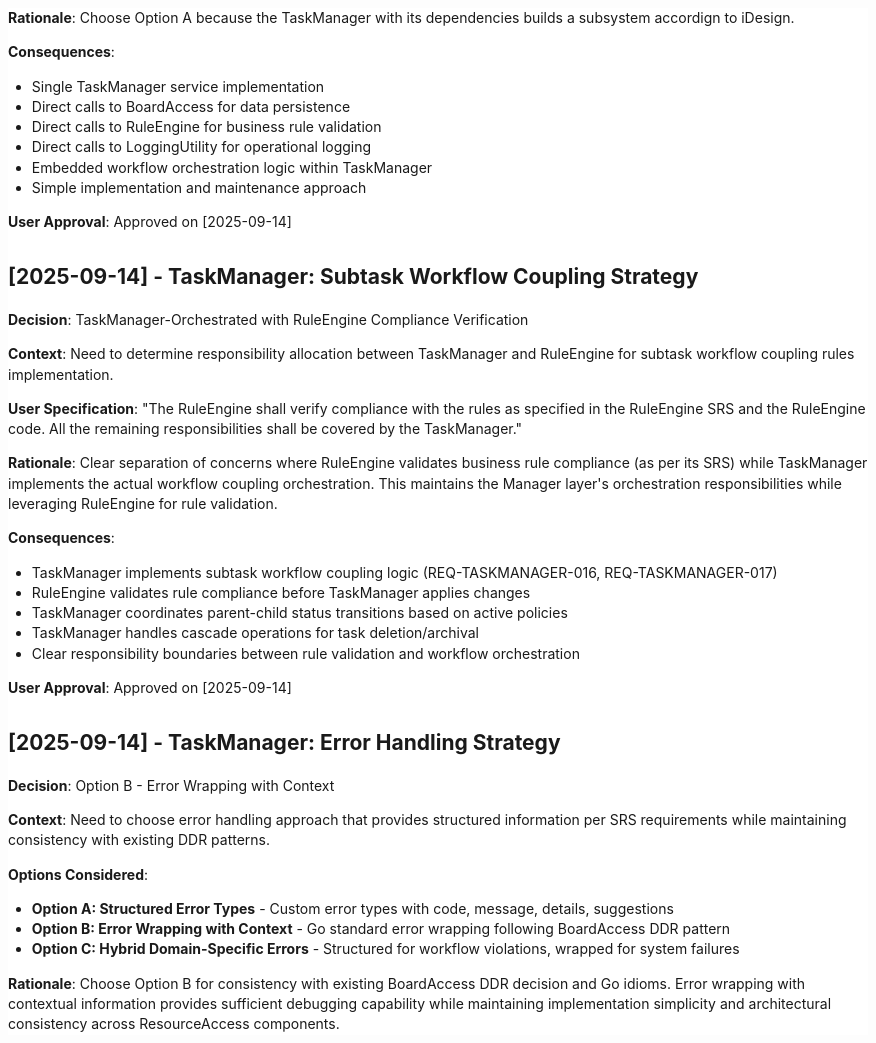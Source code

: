**Rationale**: Choose Option A because the TaskManager with its dependencies builds a subsystem accordign to iDesign.

**Consequences**:
- Single TaskManager service implementation
- Direct calls to BoardAccess for data persistence
- Direct calls to RuleEngine for business rule validation
- Direct calls to LoggingUtility for operational logging
- Embedded workflow orchestration logic within TaskManager
- Simple implementation and maintenance approach

**User Approval**: Approved on [2025-09-14]

## [2025-09-14] - TaskManager: Subtask Workflow Coupling Strategy

**Decision**: TaskManager-Orchestrated with RuleEngine Compliance Verification

**Context**: Need to determine responsibility allocation between TaskManager and RuleEngine for subtask workflow coupling rules implementation.

**User Specification**: "The RuleEngine shall verify compliance with the rules as specified in the RuleEngine SRS and the RuleEngine code. All the remaining responsibilities shall be covered by the TaskManager."

**Rationale**: Clear separation of concerns where RuleEngine validates business rule compliance (as per its SRS) while TaskManager implements the actual workflow coupling orchestration. This maintains the Manager layer's orchestration responsibilities while leveraging RuleEngine for rule validation.

**Consequences**:
- TaskManager implements subtask workflow coupling logic (REQ-TASKMANAGER-016, REQ-TASKMANAGER-017)
- RuleEngine validates rule compliance before TaskManager applies changes
- TaskManager coordinates parent-child status transitions based on active policies
- TaskManager handles cascade operations for task deletion/archival
- Clear responsibility boundaries between rule validation and workflow orchestration

**User Approval**: Approved on [2025-09-14]

## [2025-09-14] - TaskManager: Error Handling Strategy

**Decision**: Option B - Error Wrapping with Context

**Context**: Need to choose error handling approach that provides structured information per SRS requirements while maintaining consistency with existing DDR patterns.

**Options Considered**:
- **Option A: Structured Error Types** - Custom error types with code, message, details, suggestions
- **Option B: Error Wrapping with Context** - Go standard error wrapping following BoardAccess DDR pattern
- **Option C: Hybrid Domain-Specific Errors** - Structured for workflow violations, wrapped for system failures

**Rationale**: Choose Option B for consistency with existing BoardAccess DDR decision and Go idioms. Error wrapping with contextual information provides sufficient debugging capability while maintaining implementation simplicity and architectural consistency across ResourceAccess components.
